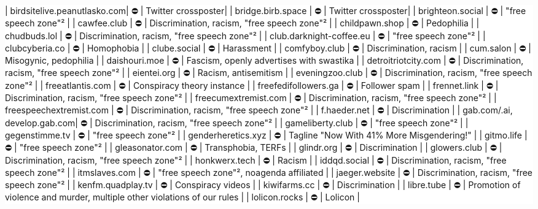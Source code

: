 | birdsitelive.peanutlasko.com| ⛔ | Twitter crossposter|
| bridge.birb.space           | ⛔ | Twitter crossposter|
| brighteon.social            | ⛔ | "free speech zone"² |
| cawfee.club                 | ⛔ | Discrimination, racism, "free speech zone"² |
| childpawn.shop              | ⛔ | Pedophilia |
| chudbuds.lol                | ⛔ | Discrimination, racism, "free speech zone"² |
| club.darknight-coffee.eu    | ⛔ | "free speech zone"² |
| clubcyberia.co              | ⛔ | Homophobia |
| clube.social                | ⛔ | Harassment |
| comfyboy.club               | ⛔ | Discrimination, racism |
| cum.salon                   | ⛔ | Misogynic, pedophilia |
| daishouri.moe               | ⛔ | Fascism, openly advertises with swastika    |
| detroitriotcity.com         | ⛔ | Discrimination, racism, "free speech zone"² |
| eientei.org                 | ⛔ | Racism, antisemitism |
| eveningzoo.club             | ⛔ | Discrimination, racism, "free speech zone"² |
| freeatlantis.com            | ⛔ | Conspiracy theory instance |
| freefedifollowers.ga        | ⛔ | Follower spam |
| frennet.link                | ⛔ | Discrimination, racism, "free speech zone"² |
| freecumextremist.com        | ⛔ | Discrimination, racism, "free speech zone"² |
| freespeechextremist.com     | ⛔ | Discrimination, racism, "free speech zone"² |
| f.haeder.net                | ⛔ | Discrimination |
| gab.com/.ai, develop.gab.com| ⛔ | Discrimination, racism, "free speech zone"² |
| gameliberty.club            | ⛔ | "free speech zone"² |
| gegenstimme.tv              | ⛔ | "free speech zone"² |
| genderheretics.xyz          | ⛔ | Tagline "Now With 41% More Misgendering!" |
| gitmo.life                  | ⛔ | "free speech zone"² |
| gleasonator.com             | ⛔ | Transphobia, TERFs |
| glindr.org                  | ⛔ | Discrimination |
| glowers.club                | ⛔ | Discrimination, racism, "free speech zone"² |
| honkwerx.tech               | ⛔ | Racism |
| iddqd.social                | ⛔ | Discrimination, racism, "free speech zone"² |
| itmslaves.com               | ⛔ | "free speech zone"², noagenda affiliated |
| jaeger.website              | ⛔ | Discrimination, racism, "free speech zone"² |
| kenfm.quadplay.tv           | ⛔ | Conspiracy videos |
| kiwifarms.cc                | ⛔ | Discrimination |
| libre.tube                  | ⛔ | Promotion of violence and murder, multiple other violations of our rules |
| lolicon.rocks               | ⛔ | Lolicon |